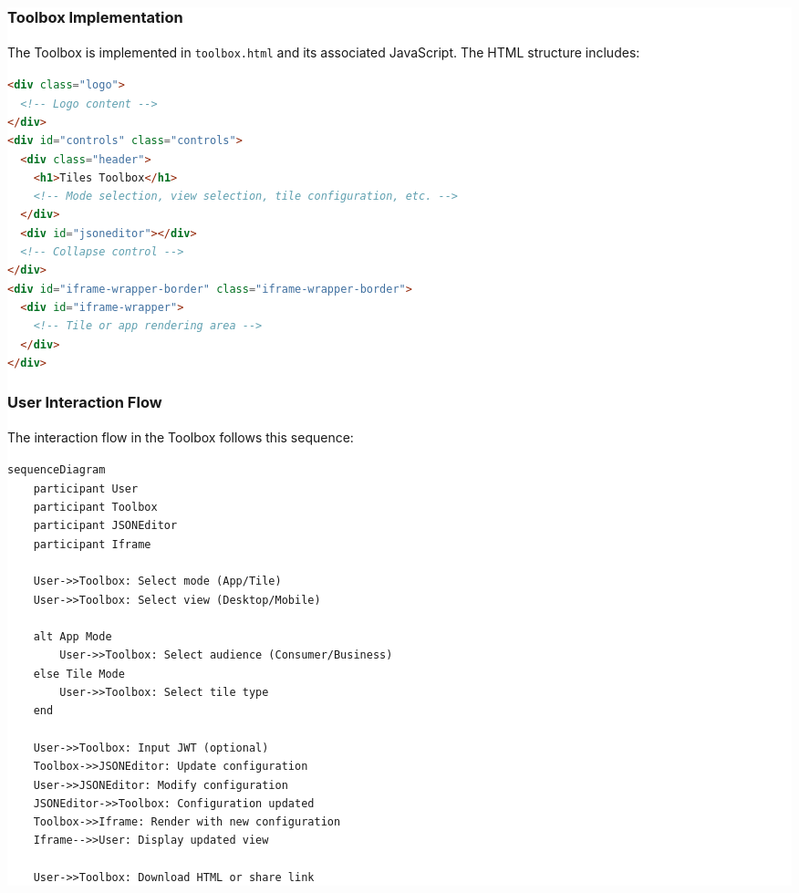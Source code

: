 ### Toolbox Implementation

The Toolbox is implemented in `toolbox.html` and its associated JavaScript. The HTML structure includes:

```html
<div class="logo">
  <!-- Logo content -->
</div>
<div id="controls" class="controls">
  <div class="header">
    <h1>Tiles Toolbox</h1>
    <!-- Mode selection, view selection, tile configuration, etc. -->
  </div>
  <div id="jsoneditor"></div>
  <!-- Collapse control -->
</div>
<div id="iframe-wrapper-border" class="iframe-wrapper-border">
  <div id="iframe-wrapper">
    <!-- Tile or app rendering area -->
  </div>
</div>
```

### User Interaction Flow

The interaction flow in the Toolbox follows this sequence:

```mermaid
sequenceDiagram
    participant User
    participant Toolbox
    participant JSONEditor
    participant Iframe
    
    User->>Toolbox: Select mode (App/Tile)
    User->>Toolbox: Select view (Desktop/Mobile)
    
    alt App Mode
        User->>Toolbox: Select audience (Consumer/Business)
    else Tile Mode
        User->>Toolbox: Select tile type
    end
    
    User->>Toolbox: Input JWT (optional)
    Toolbox->>JSONEditor: Update configuration
    User->>JSONEditor: Modify configuration
    JSONEditor->>Toolbox: Configuration updated
    Toolbox->>Iframe: Render with new configuration
    Iframe-->>User: Display updated view
    
    User->>Toolbox: Download HTML or share link
```
